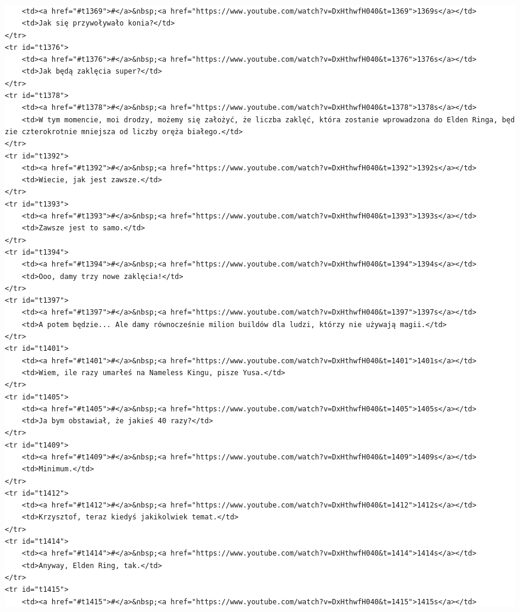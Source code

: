         <td><a href="#t1369">#</a>&nbsp;<a href="https://www.youtube.com/watch?v=DxHthwfH040&t=1369">1369s</a></td>
        <td>Jak się przywoływało konia?</td>
    </tr>
    <tr id="t1376">
        <td><a href="#t1376">#</a>&nbsp;<a href="https://www.youtube.com/watch?v=DxHthwfH040&t=1376">1376s</a></td>
        <td>Jak będą zaklęcia super?</td>
    </tr>
    <tr id="t1378">
        <td><a href="#t1378">#</a>&nbsp;<a href="https://www.youtube.com/watch?v=DxHthwfH040&t=1378">1378s</a></td>
        <td>W tym momencie, moi drodzy, możemy się założyć, że liczba zaklęć, która zostanie wprowadzona do Elden Ringa, będzie czterokrotnie mniejsza od liczby oręża białego.</td>
    </tr>
    <tr id="t1392">
        <td><a href="#t1392">#</a>&nbsp;<a href="https://www.youtube.com/watch?v=DxHthwfH040&t=1392">1392s</a></td>
        <td>Wiecie, jak jest zawsze.</td>
    </tr>
    <tr id="t1393">
        <td><a href="#t1393">#</a>&nbsp;<a href="https://www.youtube.com/watch?v=DxHthwfH040&t=1393">1393s</a></td>
        <td>Zawsze jest to samo.</td>
    </tr>
    <tr id="t1394">
        <td><a href="#t1394">#</a>&nbsp;<a href="https://www.youtube.com/watch?v=DxHthwfH040&t=1394">1394s</a></td>
        <td>Ooo, damy trzy nowe zaklęcia!</td>
    </tr>
    <tr id="t1397">
        <td><a href="#t1397">#</a>&nbsp;<a href="https://www.youtube.com/watch?v=DxHthwfH040&t=1397">1397s</a></td>
        <td>A potem będzie... Ale damy równocześnie milion buildów dla ludzi, którzy nie używają magii.</td>
    </tr>
    <tr id="t1401">
        <td><a href="#t1401">#</a>&nbsp;<a href="https://www.youtube.com/watch?v=DxHthwfH040&t=1401">1401s</a></td>
        <td>Wiem, ile razy umarłeś na Nameless Kingu, pisze Yusa.</td>
    </tr>
    <tr id="t1405">
        <td><a href="#t1405">#</a>&nbsp;<a href="https://www.youtube.com/watch?v=DxHthwfH040&t=1405">1405s</a></td>
        <td>Ja bym obstawiał, że jakieś 40 razy?</td>
    </tr>
    <tr id="t1409">
        <td><a href="#t1409">#</a>&nbsp;<a href="https://www.youtube.com/watch?v=DxHthwfH040&t=1409">1409s</a></td>
        <td>Minimum.</td>
    </tr>
    <tr id="t1412">
        <td><a href="#t1412">#</a>&nbsp;<a href="https://www.youtube.com/watch?v=DxHthwfH040&t=1412">1412s</a></td>
        <td>Krzysztof, teraz kiedyś jakikolwiek temat.</td>
    </tr>
    <tr id="t1414">
        <td><a href="#t1414">#</a>&nbsp;<a href="https://www.youtube.com/watch?v=DxHthwfH040&t=1414">1414s</a></td>
        <td>Anyway, Elden Ring, tak.</td>
    </tr>
    <tr id="t1415">
        <td><a href="#t1415">#</a>&nbsp;<a href="https://www.youtube.com/watch?v=DxHthwfH040&t=1415">1415s</a></td>